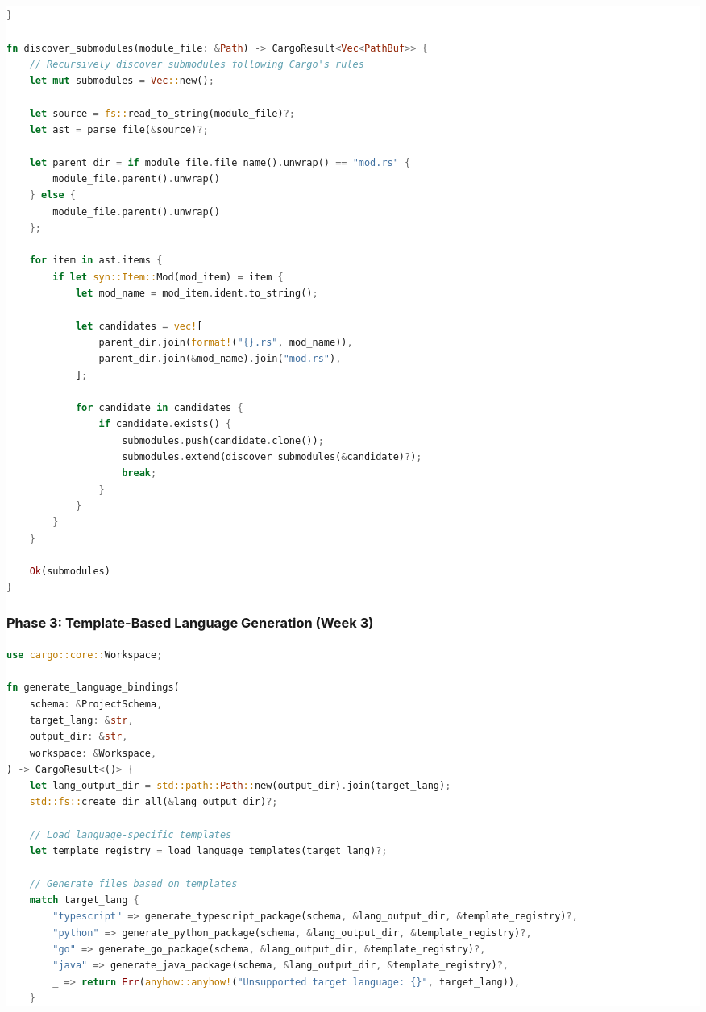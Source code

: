 ```rust
}

fn discover_submodules(module_file: &Path) -> CargoResult<Vec<PathBuf>> {
    // Recursively discover submodules following Cargo's rules
    let mut submodules = Vec::new();
    
    let source = fs::read_to_string(module_file)?;
    let ast = parse_file(&source)?;
    
    let parent_dir = if module_file.file_name().unwrap() == "mod.rs" {
        module_file.parent().unwrap()
    } else {
        module_file.parent().unwrap()
    };
    
    for item in ast.items {
        if let syn::Item::Mod(mod_item) = item {
            let mod_name = mod_item.ident.to_string();
            
            let candidates = vec![
                parent_dir.join(format!("{}.rs", mod_name)),
                parent_dir.join(&mod_name).join("mod.rs"),
            ];
            
            for candidate in candidates {
                if candidate.exists() {
                    submodules.push(candidate.clone());
                    submodules.extend(discover_submodules(&candidate)?);
                    break;
                }
            }
        }
    }
    
    Ok(submodules)
}
```

### Phase 3: Template-Based Language Generation (Week 3)

```rust
use cargo::core::Workspace;

fn generate_language_bindings(
    schema: &ProjectSchema,
    target_lang: &str,
    output_dir: &str,
    workspace: &Workspace,
) -> CargoResult<()> {
    let lang_output_dir = std::path::Path::new(output_dir).join(target_lang);
    std::fs::create_dir_all(&lang_output_dir)?;
    
    // Load language-specific templates
    let template_registry = load_language_templates(target_lang)?;
    
    // Generate files based on templates
    match target_lang {
        "typescript" => generate_typescript_package(schema, &lang_output_dir, &template_registry)?,
        "python" => generate_python_package(schema, &lang_output_dir, &template_registry)?,
        "go" => generate_go_package(schema, &lang_output_dir, &template_registry)?,
        "java" => generate_java_package(schema, &lang_output_dir, &template_registry)?,
        _ => return Err(anyhow::anyhow!("Unsupported target language: {}", target_lang)),
    }
```